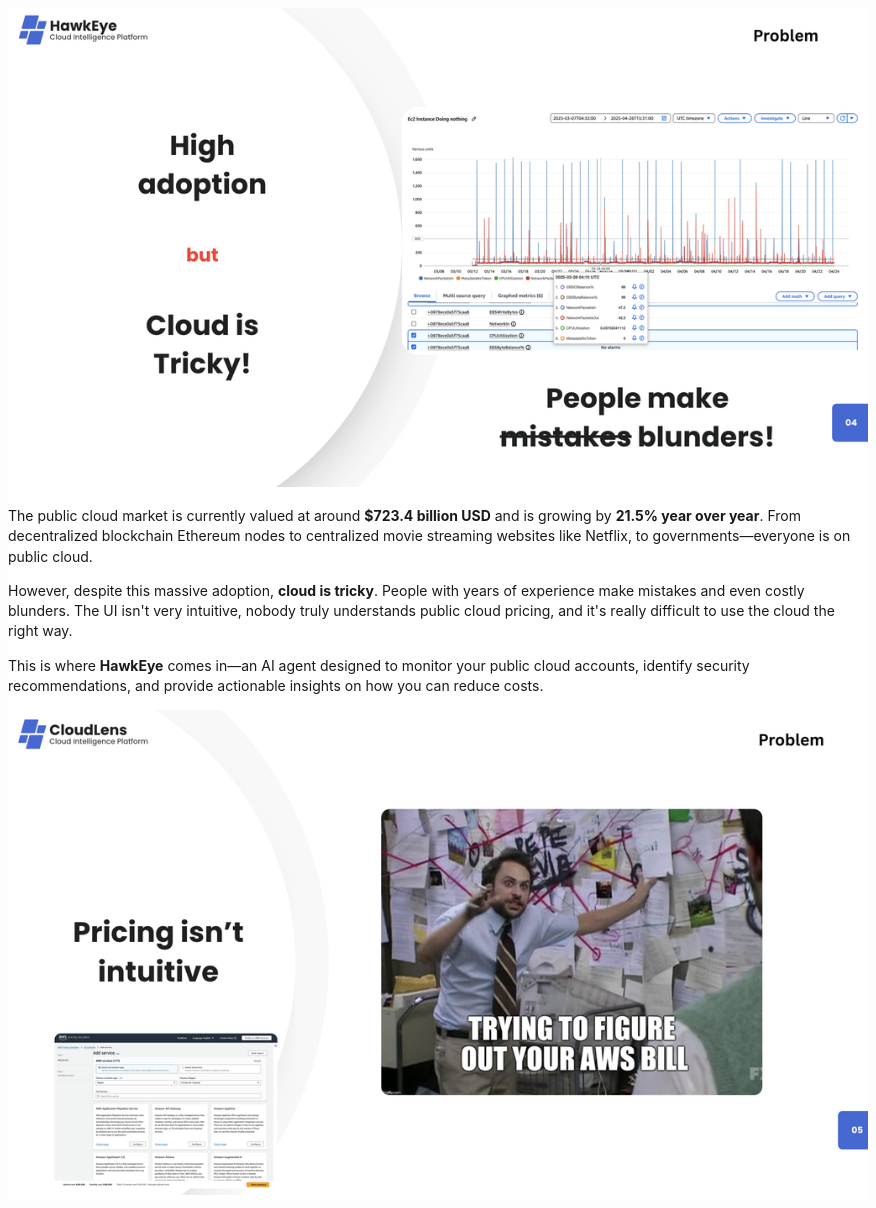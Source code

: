 ![](https://raw.githubusercontent.com/subhamX/hawkeye/refs/heads/main/docs/1.png)

The public cloud market is currently valued at around **$723.4 billion USD** and is growing by **21.5% year over year**. From decentralized blockchain Ethereum nodes to centralized movie streaming websites like Netflix, to governments—everyone is on public cloud.

However, despite this massive adoption, **cloud is tricky**. People with years of experience make mistakes and even costly blunders. The UI isn't very intuitive, nobody truly understands public cloud pricing, and it's really difficult to use the cloud the right way.

This is where **HawkEye** comes in—an AI agent designed to monitor your public cloud accounts, identify security recommendations, and provide actionable insights on how you can reduce costs.

![](https://raw.githubusercontent.com/subhamX/hawkeye/refs/heads/main/docs/2.png)
